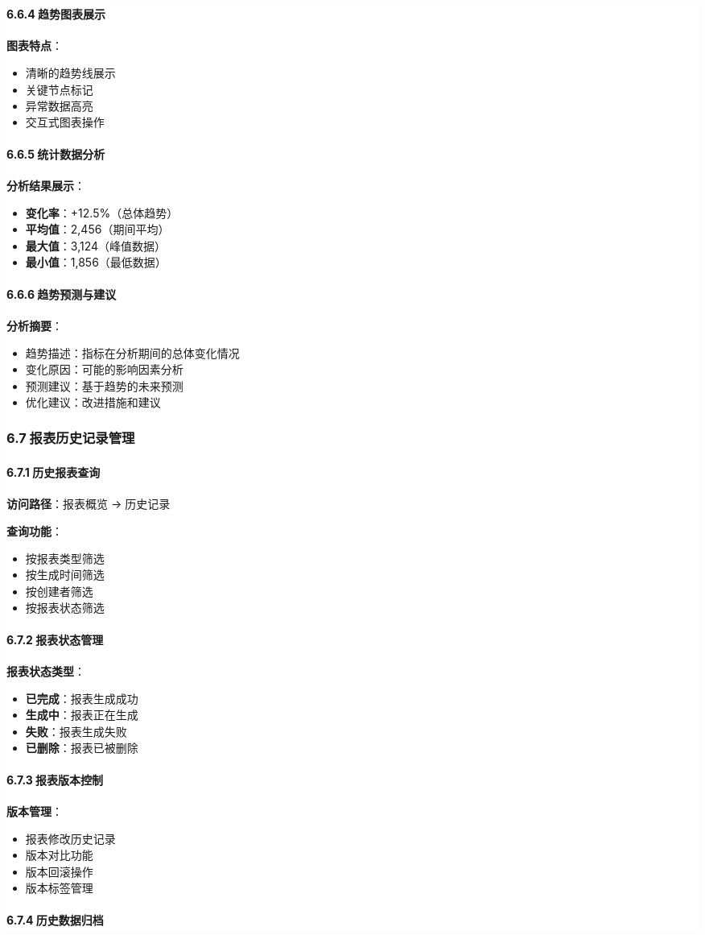 #### 6.6.4 趋势图表展示

**图表特点**：
- 清晰的趋势线展示
- 关键节点标记
- 异常数据高亮
- 交互式图表操作

#### 6.6.5 统计数据分析

**分析结果展示**：
- **变化率**：+12.5%（总体趋势）
- **平均值**：2,456（期间平均）
- **最大值**：3,124（峰值数据）
- **最小值**：1,856（最低数据）

#### 6.6.6 趋势预测与建议

**分析摘要**：
- 趋势描述：指标在分析期间的总体变化情况
- 变化原因：可能的影响因素分析
- 预测建议：基于趋势的未来预测
- 优化建议：改进措施和建议

### 6.7 报表历史记录管理

#### 6.7.1 历史报表查询

**访问路径**：报表概览 → 历史记录

**查询功能**：
- 按报表类型筛选
- 按生成时间筛选
- 按创建者筛选
- 按报表状态筛选

#### 6.7.2 报表状态管理

**报表状态类型**：
- **已完成**：报表生成成功
- **生成中**：报表正在生成
- **失败**：报表生成失败
- **已删除**：报表已被删除

#### 6.7.3 报表版本控制

**版本管理**：
- 报表修改历史记录
- 版本对比功能
- 版本回滚操作
- 版本标签管理

#### 6.7.4 历史数据归档
